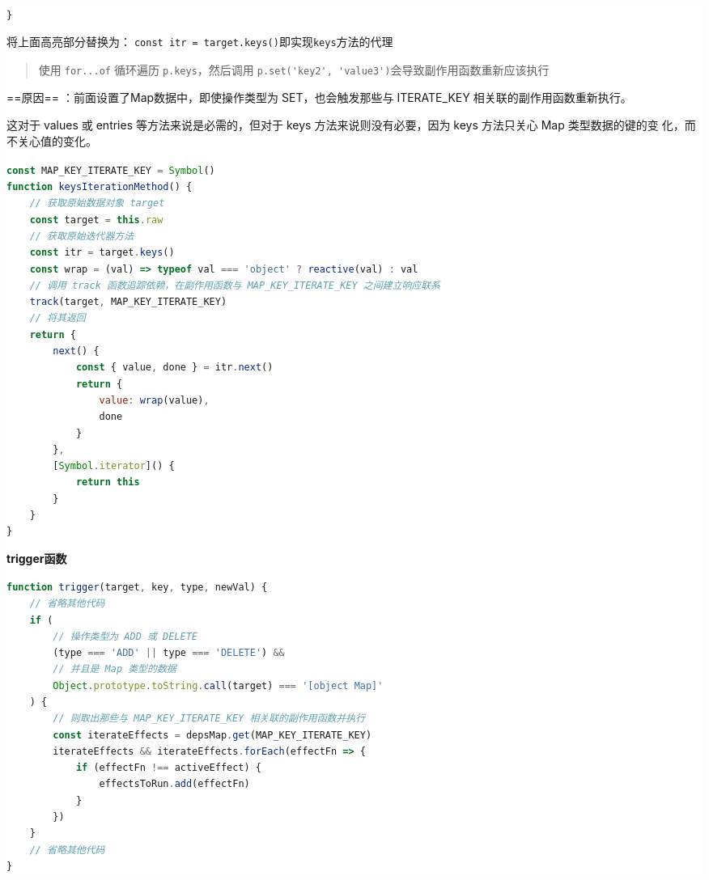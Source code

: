 ```js {12,22}
}

```

将上面高亮部分替换为： `const itr = target.keys()`即实现`keys`方法的代理

> 使用 `for...of` 循环遍历 `p.keys`，然后调用 `p.set('key2', 'value3')`会导致副作用函数重新应该执行

==原因== ：前面设置了Map数据中，即使操作类型为 SET，也会触发那些与 ITERATE_KEY 相关联的副作用函数重新执行。

这对于 values 或 entries 等方法来说是必需的，但对于 keys 方法来说则没有必要，因为 keys 方法只关心 Map 类型数据的键的变 化，而不关心值的变化。

```js {1,9}
const MAP_KEY_ITERATE_KEY = Symbol() 
function keysIterationMethod() { 
    // 获取原始数据对象 target 
    const target = this.raw 
    // 获取原始迭代器方法 
    const itr = target.keys() 
    const wrap = (val) => typeof val === 'object' ? reactive(val) : val 
    // 调用 track 函数追踪依赖，在副作用函数与 MAP_KEY_ITERATE_KEY 之间建立响应联系 
    track(target, MAP_KEY_ITERATE_KEY) 
    // 将其返回 
    return { 
        next() { 
            const { value, done } = itr.next() 
            return { 
                value: wrap(value), 
                done 
            } 
        }, 
        [Symbol.iterator]() { 
            return this 
        } 
    } 
}
```

**trigger函数**

```js
function trigger(target, key, type, newVal) { 
    // 省略其他代码 
    if ( 
        // 操作类型为 ADD 或 DELETE 
        (type === 'ADD' || type === 'DELETE') && 
        // 并且是 Map 类型的数据 
        Object.prototype.toString.call(target) === '[object Map]' 
    ) { 
        // 则取出那些与 MAP_KEY_ITERATE_KEY 相关联的副作用函数并执行 
        const iterateEffects = depsMap.get(MAP_KEY_ITERATE_KEY) 
        iterateEffects && iterateEffects.forEach(effectFn => { 
            if (effectFn !== activeEffect) { 
                effectsToRun.add(effectFn) 
            } 
        }) 
    } 
    // 省略其他代码 
}
```

